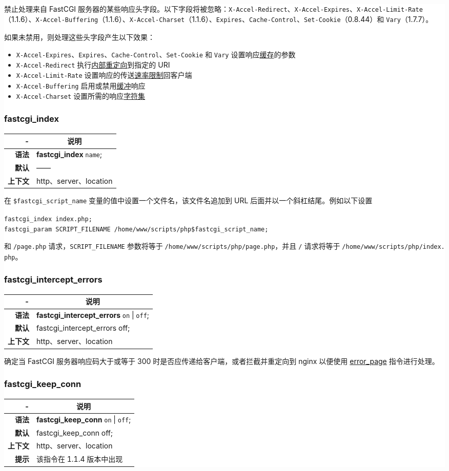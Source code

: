 禁止处理来自 FastCGI 服务器的某些响应头字段。以下字段将被忽略：`X-Accel-Redirect`、`X-Accel-Expires`、`X-Accel-Limit-Rate`（1.1.6）、`X-Accel-Buffering`（1.1.6）、`X-Accel-Charset`（1.1.6）、`Expires`、`Cache-Control`、`Set-Cookie`（0.8.44）和 `Vary`（1.7.7）。

如果未禁用，则处理这些头字段产生以下效果：

- `X-Accel-Expires`、`Expires`、`Cache-Control`、`Set-Cookie` 和 `Vary` 设置响应[缓存](#fastcgi_cache_valid)的参数
- `X-Accel-Redirect` 执行[内部重定向](#internal)到指定的 URI
- `X-Accel-Limit-Rate` 设置响应的传送[速率限制](#limit_rate)回客户端
- `X-Accel-Buffering` 启用或禁用[缓冲](#fastcgi_buffering)响应
- `X-Accel-Charset` 设置所需的响应[字符集](ngx_http_charset_module.md#charset)

### fastcgi_index

|\-|说明|
|------:|------|
|**语法**|**fastcgi_index** `name`;|
|**默认**|——|
|**上下文**|http、server、location|

在 `$fastcgi_script_name` 变量的值中设置一个文件名，该文件名追加到 URL 后面并以一个斜杠结尾。例如以下设置

```nginx
fastcgi_index index.php;
fastcgi_param SCRIPT_FILENAME /home/www/scripts/php$fastcgi_script_name;
```

和 `/page.php` 请求，`SCRIPT_FILENAME` 参数将等于 `/home/www/scripts/php/page.php`，并且 `/` 请求将等于 `/home/www/scripts/php/index.php`。

### fastcgi_intercept_errors

|\-|说明|
|------:|------|
|**语法**|**fastcgi_intercept_errors** `on` &#124; `off`;|
|**默认**|fastcgi_intercept_errors off;|
|**上下文**|http、server、location|

确定当 FastCGI 服务器响应码大于或等于 300 时是否应传递给客户端，或者拦截并重定向到 nginx 以便使用 [error_page](ngx_http_core_module.md#error_page) 指令进行处理。

### fastcgi_keep_conn

|\-|说明|
|------:|------|
|**语法**|**fastcgi_keep_conn** `on` &#124; `off`;|
|**默认**|fastcgi_keep_conn off;|
|**上下文**|http、server、location|
|**提示**|该指令在 1.1.4 版本中出现|
